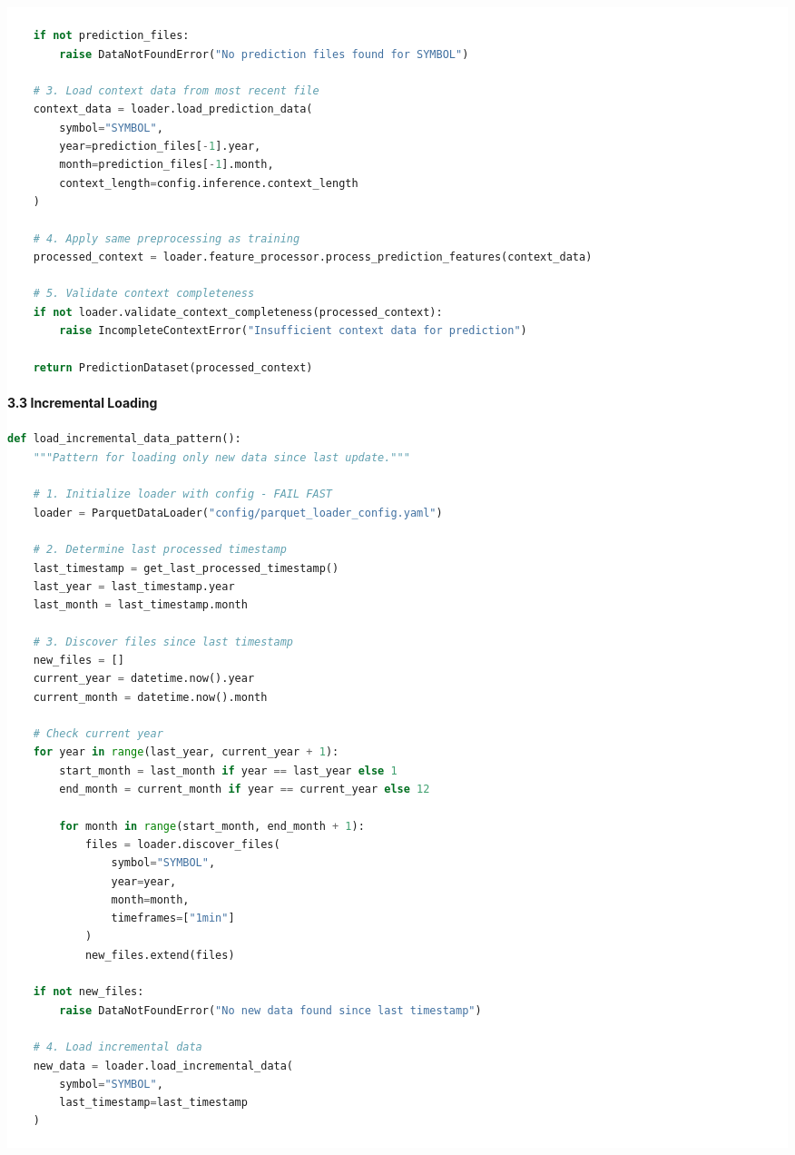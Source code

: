 ```python
    
    if not prediction_files:
        raise DataNotFoundError("No prediction files found for SYMBOL")
    
    # 3. Load context data from most recent file
    context_data = loader.load_prediction_data(
        symbol="SYMBOL",
        year=prediction_files[-1].year,
        month=prediction_files[-1].month,
        context_length=config.inference.context_length
    )
    
    # 4. Apply same preprocessing as training
    processed_context = loader.feature_processor.process_prediction_features(context_data)
    
    # 5. Validate context completeness
    if not loader.validate_context_completeness(processed_context):
        raise IncompleteContextError("Insufficient context data for prediction")
    
    return PredictionDataset(processed_context)
```

#### 3.3 Incremental Loading
```python
def load_incremental_data_pattern():
    """Pattern for loading only new data since last update."""
    
    # 1. Initialize loader with config - FAIL FAST
    loader = ParquetDataLoader("config/parquet_loader_config.yaml")
    
    # 2. Determine last processed timestamp
    last_timestamp = get_last_processed_timestamp()
    last_year = last_timestamp.year
    last_month = last_timestamp.month
    
    # 3. Discover files since last timestamp
    new_files = []
    current_year = datetime.now().year
    current_month = datetime.now().month
    
    # Check current year
    for year in range(last_year, current_year + 1):
        start_month = last_month if year == last_year else 1
        end_month = current_month if year == current_year else 12
        
        for month in range(start_month, end_month + 1):
            files = loader.discover_files(
                symbol="SYMBOL",
                year=year,
                month=month,
                timeframes=["1min"]
            )
            new_files.extend(files)
    
    if not new_files:
        raise DataNotFoundError("No new data found since last timestamp")
    
    # 4. Load incremental data
    new_data = loader.load_incremental_data(
        symbol="SYMBOL",
        last_timestamp=last_timestamp
    )
    
```